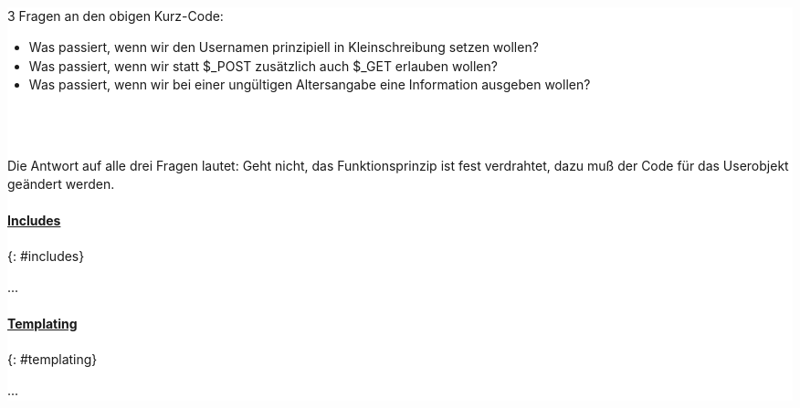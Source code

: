 3 Fragen an den obigen Kurz-Code:

- Was passiert, wenn wir den Usernamen prinzipiell in Kleinschreibung setzen wollen?
- Was passiert, wenn wir statt $_POST zusätzlich auch $_GET erlauben wollen?
- Was passiert, wenn wir bei einer ungültigen Altersangabe eine Information ausgeben wollen?
<br>
<br>

Die Antwort auf alle drei Fragen lautet: Geht nicht, das Funktionsprinzip ist fest verdrahtet, dazu muß der Code für das Userobjekt geändert werden.


#### [Includes](#includes)
{: #includes}

...


#### [Templating](#templating)
{: #templating}

...
